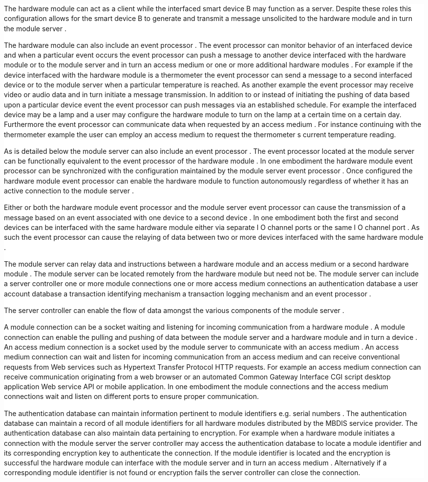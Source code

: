 The hardware module can act as a client while the interfaced smart device B may function as a server. Despite these roles this configuration allows for the smart device B to generate and transmit a message unsolicited to the hardware module and in turn the module server .

The hardware module can also include an event processor . The event processor can monitor behavior of an interfaced device and when a particular event occurs the event processor can push a message to another device interfaced with the hardware module or to the module server and in turn an access medium or one or more additional hardware modules . For example if the device interfaced with the hardware module is a thermometer the event processor can send a message to a second interfaced device or to the module server when a particular temperature is reached. As another example the event processor may receive video or audio data and in turn initiate a message transmission. In addition to or instead of initiating the pushing of data based upon a particular device event the event processor can push messages via an established schedule. For example the interfaced device may be a lamp and a user may configure the hardware module to turn on the lamp at a certain time on a certain day. Furthermore the event processor can communicate data when requested by an access medium . For instance continuing with the thermometer example the user can employ an access medium to request the thermometer s current temperature reading.

As is detailed below the module server can also include an event processor . The event processor located at the module server can be functionally equivalent to the event processor of the hardware module . In one embodiment the hardware module event processor can be synchronized with the configuration maintained by the module server event processor . Once configured the hardware module event processor can enable the hardware module to function autonomously regardless of whether it has an active connection to the module server .

Either or both the hardware module event processor and the module server event processor can cause the transmission of a message based on an event associated with one device to a second device . In one embodiment both the first and second devices can be interfaced with the same hardware module either via separate I O channel ports or the same I O channel port . As such the event processor can cause the relaying of data between two or more devices interfaced with the same hardware module .

The module server can relay data and instructions between a hardware module and an access medium or a second hardware module . The module server can be located remotely from the hardware module but need not be. The module server can include a server controller one or more module connections one or more access medium connections an authentication database a user account database a transaction identifying mechanism a transaction logging mechanism and an event processor .

The server controller can enable the flow of data amongst the various components of the module server .

A module connection can be a socket waiting and listening for incoming communication from a hardware module . A module connection can enable the pulling and pushing of data between the module server and a hardware module and in turn a device . An access medium connection is a socket used by the module server to communicate with an access medium . An access medium connection can wait and listen for incoming communication from an access medium and can receive conventional requests from Web services such as Hypertext Transfer Protocol HTTP requests. For example an access medium connection can receive communication originating from a web browser or an automated Common Gateway Interface CGI script desktop application Web service API or mobile application. In one embodiment the module connections and the access medium connections wait and listen on different ports to ensure proper communication.

The authentication database can maintain information pertinent to module identifiers e.g. serial numbers . The authentication database can maintain a record of all module identifiers for all hardware modules distributed by the MBDIS service provider. The authentication database can also maintain data pertaining to encryption. For example when a hardware module initiates a connection with the module server the server controller may access the authentication database to locate a module identifier and its corresponding encryption key to authenticate the connection. If the module identifier is located and the encryption is successful the hardware module can interface with the module server and in turn an access medium . Alternatively if a corresponding module identifier is not found or encryption fails the server controller can close the connection.
